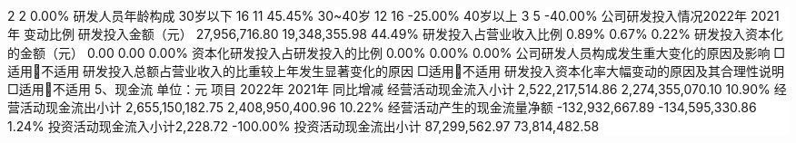 2
2
0.00%
研发人员年龄构成
30岁以下
16
11
45.45%
30~40岁
12
16
-25.00%
40岁以上
3
5
-40.00%
公司研发投入情况2022年
2021年
变动比例
研发投入金额（元）
27,956,716.80
19,348,355.98
44.49%
研发投入占营业收入比例
0.89%
0.67%
0.22%
研发投入资本化的金额（元）
0.00
0.00
0.00%
资本化研发投入占研发投入的比例
0.00%
0.00%
0.00%
公司研发人员构成发生重大变化的原因及影响
□适用不适用
研发投入总额占营业收入的比重较上年发生显著变化的原因
□适用不适用
研发投入资本化率大幅变动的原因及其合理性说明
□适用不适用
5、现金流
单位：元
项目
2022年
2021年
同比增减
经营活动现金流入小计
2,522,217,514.86
2,274,355,070.10
10.90%
经营活动现金流出小计
2,655,150,182.75
2,408,950,400.96
10.22%
经营活动产生的现金流量净额
-132,932,667.89
-134,595,330.86
1.24%
投资活动现金流入小计2,228.72
-100.00%
投资活动现金流出小计
87,299,562.97
73,814,482.58